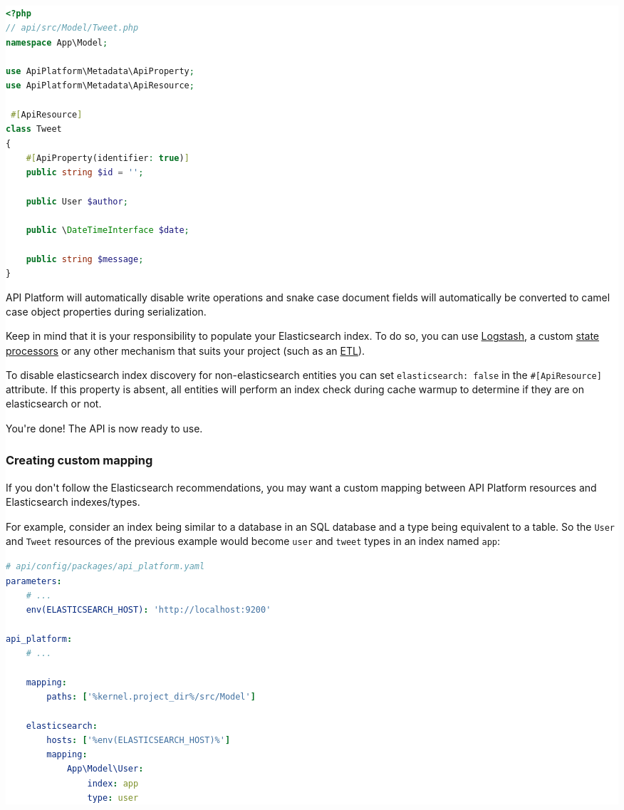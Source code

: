 ```php
<?php
// api/src/Model/Tweet.php
namespace App\Model;

use ApiPlatform\Metadata\ApiProperty;
use ApiPlatform\Metadata\ApiResource;

 #[ApiResource]
class Tweet
{
    #[ApiProperty(identifier: true)]
    public string $id = '';

    public User $author;

    public \DateTimeInterface $date;

    public string $message;
}
```

API Platform will automatically disable write operations and snake case document fields will automatically be converted to
camel case object properties during serialization.

Keep in mind that it is your responsibility to populate your Elasticsearch index. To do so, you can use [Logstash](https://www.elastic.co/products/logstash),
a custom [state processors](state-processors.md#creating-a-custom-state-processor) or any other mechanism that suits your
project (such as an [ETL](https://en.wikipedia.org/wiki/Extract,_transform,_load)).

To disable elasticsearch index discovery for non-elasticsearch entities you can set `elasticsearch: false` in the `#[ApiResource]` attribute. If this property is absent, all entities will perform an index check during cache warmup to determine if they are on elasticsearch or not.

You're done! The API is now ready to use.

### Creating custom mapping

If you don't follow the Elasticsearch recommendations, you may want a custom mapping between API Platform resources and
Elasticsearch indexes/types.

For example, consider an index being similar to a database in an SQL database and a type being equivalent to a table.
So the `User` and `Tweet` resources of the previous example would become `user` and `tweet` types in an index named `app`:

```yaml
# api/config/packages/api_platform.yaml
parameters:
    # ...
    env(ELASTICSEARCH_HOST): 'http://localhost:9200'

api_platform:
    # ...
    
    mapping:
        paths: ['%kernel.project_dir%/src/Model']

    elasticsearch:
        hosts: ['%env(ELASTICSEARCH_HOST)%']
        mapping:
            App\Model\User:
                index: app
                type: user
```